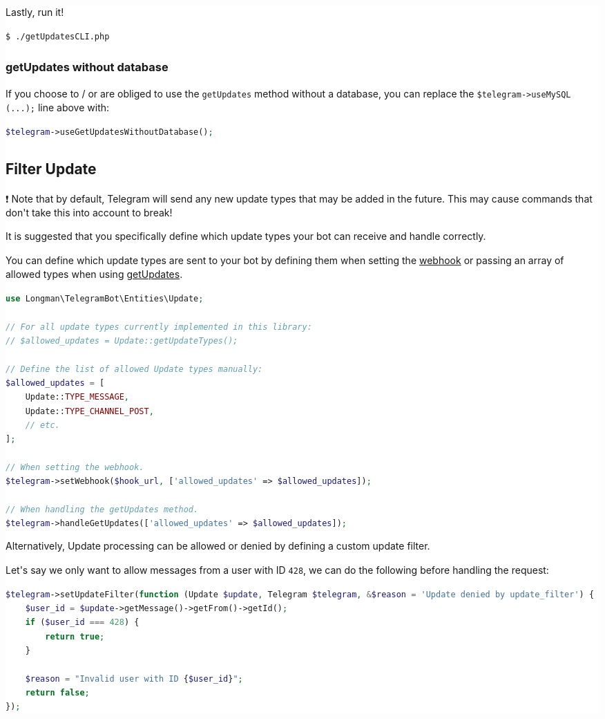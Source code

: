 Lastly, run it!
```bash
$ ./getUpdatesCLI.php
```

### getUpdates without database

If you choose to / or are obliged to use the `getUpdates` method without a database, you can replace the `$telegram->useMySQL(...);` line above with:
```php
$telegram->useGetUpdatesWithoutDatabase();
```

## Filter Update

:exclamation: Note that by default, Telegram will send any new update types that may be added in the future. This may cause commands that don't take this into account to break!

It is suggested that you specifically define which update types your bot can receive and handle correctly.

You can define which update types are sent to your bot by defining them when setting the [webhook](#webhook-installation) or passing an array of allowed types when using [getUpdates](#getupdates-installation).

```php
use Longman\TelegramBot\Entities\Update;

// For all update types currently implemented in this library:
// $allowed_updates = Update::getUpdateTypes();

// Define the list of allowed Update types manually:
$allowed_updates = [
    Update::TYPE_MESSAGE,
    Update::TYPE_CHANNEL_POST,
    // etc.
];

// When setting the webhook.
$telegram->setWebhook($hook_url, ['allowed_updates' => $allowed_updates]);

// When handling the getUpdates method.
$telegram->handleGetUpdates(['allowed_updates' => $allowed_updates]);
```

Alternatively, Update processing can be allowed or denied by defining a custom update filter.

Let's say we only want to allow messages from a user with ID `428`, we can do the following before handling the request:

```php
$telegram->setUpdateFilter(function (Update $update, Telegram $telegram, &$reason = 'Update denied by update_filter') {
    $user_id = $update->getMessage()->getFrom()->getId();
    if ($user_id === 428) {
        return true;
    }

    $reason = "Invalid user with ID {$user_id}";
    return false;
});
```


[Telegram Bot API]: https://core.telegram.org/bots/api "Telegram Bot API"
[Composer]: https://getcomposer.org/ "Composer"
[run their own Bot API server]: https://core.telegram.org/bots/api#using-a-local-bot-api-server "Using a Local Bot API Server"
[example-bot repository]: https://github.com/php-telegram-bot/example-bot "Example Bot repository"
[api-setwebhook]: https://core.telegram.org/bots/api#setwebhook "Webhook on Telegram Bot API"
[set.php]: https://github.com/php-telegram-bot/example-bot/blob/master/set.php "example set.php"
[unset.php]: https://github.com/php-telegram-bot/example-bot/blob/master/unset.php "example unset.php"
[hook.php]: https://github.com/php-telegram-bot/example-bot/blob/master/hook.php "example hook.php"
[getUpdatesCLI.php]: https://github.com/php-telegram-bot/example-bot/blob/master/getUpdatesCLI.php "example getUpdatesCLI.php"
[AdminCommands-folder]: https://github.com/php-telegram-bot/core/tree/master/src/Commands/AdminCommands "Admin commands folder"
[ExampleCommands-folder]: https://github.com/php-telegram-bot/example-bot/blob/master/Commands "Example commands folder"
[ImageCommand.php]: https://github.com/php-telegram-bot/example-bot/blob/master/Commands/Other/ImageCommand.php "example /image command"
[WhoamiCommand.php]: https://github.com/php-telegram-bot/example-bot/blob/master/Commands/WhoamiCommand.php "example /whoami command"
[HelpCommand.php]: https://github.com/php-telegram-bot/example-bot/blob/master/Commands/HelpCommand.php "example /help command"
[SendtochannelCommand.php]: https://github.com/php-telegram-bot/core/blob/master/src/Commands/AdminCommands/SendtochannelCommand.php "/sendtochannel admin command"
[DB::selectChats]: https://github.com/php-telegram-bot/core/blob/0.70.0/src/DB.php#L1148 "DB::selectChats() parameters"
[structure.sql]: https://github.com/php-telegram-bot/core/blob/master/structure.sql "DB structure for importing"
[Wiki]: https://github.com/php-telegram-bot/core/wiki "PHP Telegram Bot Wiki"
[wiki-create-your-own-commands]: https://github.com/php-telegram-bot/core/wiki/Create-your-own-commands "Create your own commands"
[issues]: https://github.com/php-telegram-bot/core/issues "PHP Telegram Bot Issues"
[Patreon]: https://www.patreon.com/phptelegrambot "Support us on Patreon"
[OpenCollective]: https://opencollective.com/php-telegram-bot "Support us on Open Collective"
[Ko-fi]: https://ko-fi.com/phptelegrambot "Support us on Ko-fi"
[Tidelift]: https://tidelift.com/subscription/pkg/packagist-longman-telegram-bot?utm_source=packagist-longman-telegram-bot&utm_medium=referral&utm_campaign=enterprise&utm_term=repo "Learn more about the Tidelift Subscription"
[Liberapay]: https://liberapay.com/PHP-Telegram-Bot "Donate with Liberapay"
[PayPal-noplanman]: https://paypal.me/noplanman "Donate with PayPal"
[Bitcoin]: https://www.blockchain.com/btc/address/166NcyE7nDxkRPWidWtG1rqrNJoD5oYNiV "Donate with Bitcoin"
[Ethereum]: https://etherscan.io/address/0x485855634fa212b0745375e593fAaf8321A81055 "Donate with Ethereum"